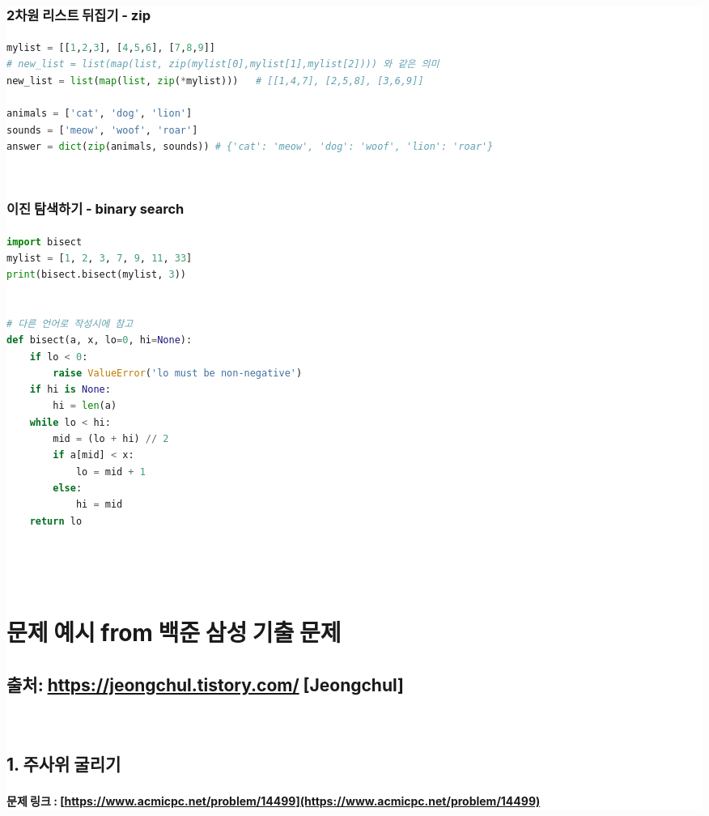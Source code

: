 ### 2차원 리스트 뒤집기 - zip

```python
mylist = [[1,2,3], [4,5,6], [7,8,9]]
# new_list = list(map(list, zip(mylist[0],mylist[1],mylist[2]))) 와 같은 의미
new_list = list(map(list, zip(*mylist)))   # [[1,4,7], [2,5,8], [3,6,9]]

animals = ['cat', 'dog', 'lion']
sounds = ['meow', 'woof', 'roar']
answer = dict(zip(animals, sounds)) # {'cat': 'meow', 'dog': 'woof', 'lion': 'roar'}
```

<br>

### 이진 탐색하기 - binary search

```python
import bisect
mylist = [1, 2, 3, 7, 9, 11, 33]
print(bisect.bisect(mylist, 3))


# 다른 언어로 작성시에 참고
def bisect(a, x, lo=0, hi=None):
    if lo < 0:
        raise ValueError('lo must be non-negative')
    if hi is None:
        hi = len(a)
    while lo < hi:
        mid = (lo + hi) // 2
        if a[mid] < x:
            lo = mid + 1
        else:
            hi = mid
    return lo
```



### <br><br>

# 문제 예시 from 백준 삼성 기출 문제

## 출처: https://jeongchul.tistory.com/ [Jeongchul]

<br>

## 1. 주사위 굴리기

#### 문제 링크 : [https://www.acmicpc.net/problem/14499](https://www.acmicpc.net/problem/14499)
